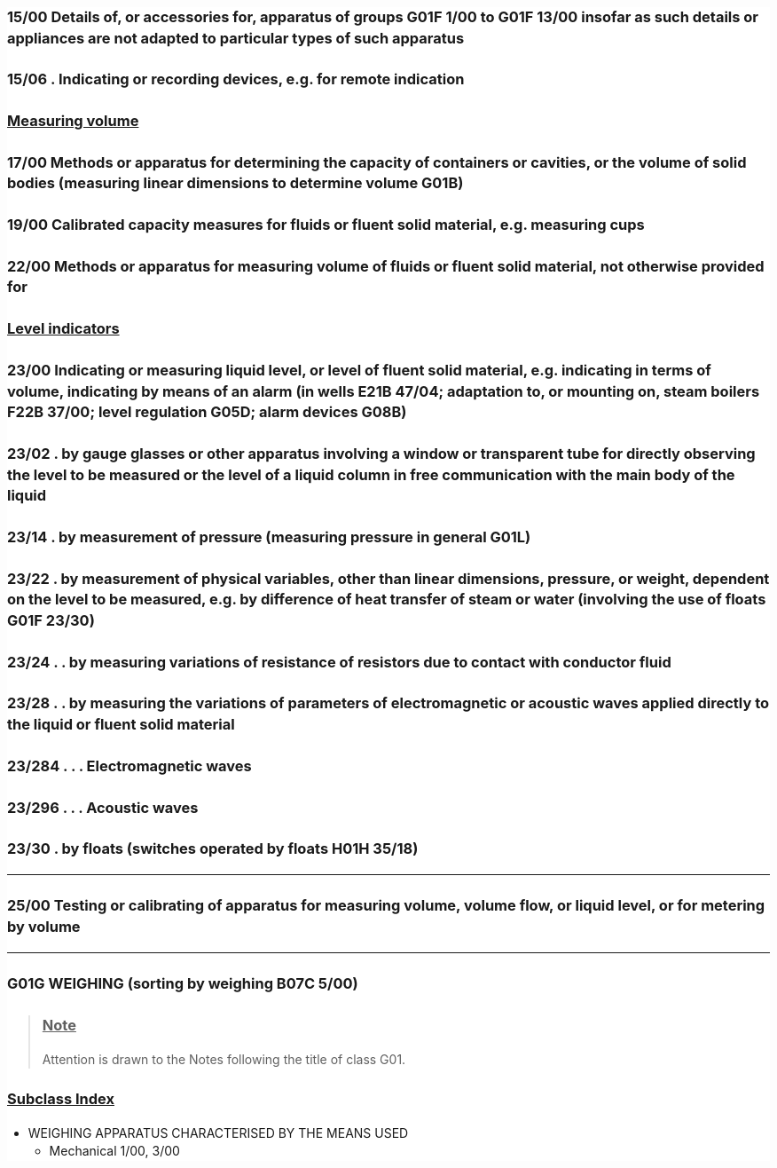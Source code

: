 ### **15/00 Details of, or accessories for, apparatus of groups G01F 1/00 to G01F 13/00 insofar as such details or appliances are not adapted to particular types of such apparatus**
### 15/06 . Indicating or recording devices, e.g. for remote indication
### <u>**Measuring volume**</u>
### **17/00 Methods or apparatus for determining the capacity of containers or cavities, or the volume of solid bodies** (measuring linear dimensions to determine volume G01B)
### **19/00 Calibrated capacity measures for fluids or fluent solid material, e.g. measuring cups**
### **22/00 Methods or apparatus for measuring volume of fluids or fluent solid material, not otherwise provided for**
### <u>**Level indicators**</u>
### **23/00 Indicating or measuring liquid level, or level of fluent solid material, e.g. indicating in terms of volume, indicating by means of an alarm** (in wells E21B 47/04; adaptation to, or mounting on, steam boilers F22B 37/00; level regulation G05D; alarm devices G08B)
### 23/02 . by gauge glasses or other apparatus involving a window or transparent tube for directly observing the level to be measured or the level of a liquid column in free communication with the main body of the liquid
### 23/14 . by measurement of pressure (measuring pressure in general G01L)
### 23/22 . by measurement of physical variables, other than linear dimensions, pressure, or weight, dependent on the level to be measured, e.g. by difference of heat transfer of steam or water (involving the use of floats G01F 23/30)
### 23/24 . . by measuring variations of resistance of resistors due to contact with conductor fluid
### 23/28 . . by measuring the variations of parameters of electromagnetic or acoustic waves applied directly to the liquid or fluent solid material
### 23/284 . . . Electromagnetic waves
### 23/296 . . . Acoustic waves
### 23/30 . by floats (switches operated by floats H01H 35/18)
***
### **25/00 Testing or calibrating of apparatus for measuring volume, volume flow, or liquid level, or for metering by volume**
***
### **G01G WEIGHING** (sorting by weighing B07C 5/00)
> ### <u>**Note**</u>
> Attention is drawn to the Notes following the title of class G01.
### <u>**Subclass Index**</u>
+ WEIGHING APPARATUS CHARACTERISED BY THE MEANS USED
	+ Mechanical		1/00, 3/00